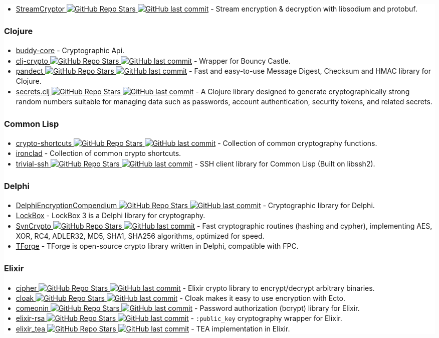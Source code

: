 - [StreamCryptor ![GitHub Repo Stars](https://img.shields.io/github/stars/bitbeans/StreamCryptor) ![GitHub last commit](https://img.shields.io/github/last-commit/bitbeans/StreamCryptor)](https://github.com/bitbeans/StreamCryptor) - Stream encryption & decryption with libsodium and protobuf.

### Clojure

- [buddy-core](https://funcool.github.io/buddy-core/latest/) - Cryptographic Api.
- [clj-crypto ![GitHub Repo Stars](https://img.shields.io/github/stars/macourtney/clj-crypto) ![GitHub last commit](https://img.shields.io/github/last-commit/macourtney/clj-crypto)](https://github.com/macourtney/clj-crypto/) - Wrapper for Bouncy Castle.
- [pandect ![GitHub Repo Stars](https://img.shields.io/github/stars/xsc/pandect) ![GitHub last commit](https://img.shields.io/github/last-commit/xsc/pandect)](https://github.com/xsc/pandect) - Fast and easy-to-use Message Digest, Checksum and HMAC library for Clojure.
- [secrets.clj ![GitHub Repo Stars](https://img.shields.io/github/stars/lk-geimfari/secrets.clj) ![GitHub last commit](https://img.shields.io/github/last-commit/lk-geimfari/secrets.clj)](https://github.com/lk-geimfari/secrets.clj) - A Clojure library designed to generate cryptographically strong random numbers suitable for managing data such as passwords, account authentication, security tokens, and related secrets.

### Common Lisp

- [crypto-shortcuts ![GitHub Repo Stars](https://img.shields.io/github/stars/Shinmera/crypto-shortcuts) ![GitHub last commit](https://img.shields.io/github/last-commit/Shinmera/crypto-shortcuts)](https://github.com/Shinmera/crypto-shortcuts) - Collection of common cryptography functions.
- [ironclad](http://method-combination.net/lisp/ironclad/) - Collection of common crypto shortcuts.
- [trivial-ssh ![GitHub Repo Stars](https://img.shields.io/github/stars/eudoxia0/trivial-ssh) ![GitHub last commit](https://img.shields.io/github/last-commit/eudoxia0/trivial-ssh)](https://github.com/eudoxia0/trivial-ssh) - SSH client library for Common Lisp (Built on libssh2).

### Delphi

- [DelphiEncryptionCompendium ![GitHub Repo Stars](https://img.shields.io/github/stars/winkelsdorf/DelphiEncryptionCompendium) ![GitHub last commit](https://img.shields.io/github/last-commit/winkelsdorf/DelphiEncryptionCompendium)](https://github.com/winkelsdorf/DelphiEncryptionCompendium/releases) - Cryptographic library for Delphi.
- [LockBox](https://sourceforge.net/projects/tplockbox/) - LockBox 3 is a Delphi library for cryptography.
- [SynCrypto ![GitHub Repo Stars](https://img.shields.io/github/stars/synopse/mORMot) ![GitHub last commit](https://img.shields.io/github/last-commit/synopse/mORMot)](https://github.com/synopse/mORMot/blob/master/SynCrypto.pas) - Fast cryptographic routines (hashing and cypher), implementing AES, XOR, RC4, ADLER32, MD5, SHA1, SHA256 algorithms, optimized for speed.
- [TForge](https://bitbucket.org/sergworks/tforge) - TForge is open-source crypto library written in Delphi, compatible with FPC.

### Elixir

- [cipher ![GitHub Repo Stars](https://img.shields.io/github/stars/rubencaro/cipher) ![GitHub last commit](https://img.shields.io/github/last-commit/rubencaro/cipher)](https://github.com/rubencaro/cipher) - Elixir crypto library to encrypt/decrypt arbitrary binaries.
- [cloak ![GitHub Repo Stars](https://img.shields.io/github/stars/danielberkompas/cloak) ![GitHub last commit](https://img.shields.io/github/last-commit/danielberkompas/cloak)](https://github.com/danielberkompas/cloak) - Cloak makes it easy to use encryption with Ecto.
- [comeonin ![GitHub Repo Stars](https://img.shields.io/github/stars/elixircnx/comeonin) ![GitHub last commit](https://img.shields.io/github/last-commit/elixircnx/comeonin)](https://github.com/elixircnx/comeonin) - Password authorization (bcrypt) library for Elixir.
- [elixir-rsa ![GitHub Repo Stars](https://img.shields.io/github/stars/trapped/elixir-rsa) ![GitHub last commit](https://img.shields.io/github/last-commit/trapped/elixir-rsa)](https://github.com/trapped/elixir-rsa) - `:public_key` cryptography wrapper for Elixir.
- [elixir_tea ![GitHub Repo Stars](https://img.shields.io/github/stars/keichan34/elixir_tea) ![GitHub last commit](https://img.shields.io/github/last-commit/keichan34/elixir_tea)](https://github.com/keichan34/elixir_tea) - TEA implementation in Elixir.
